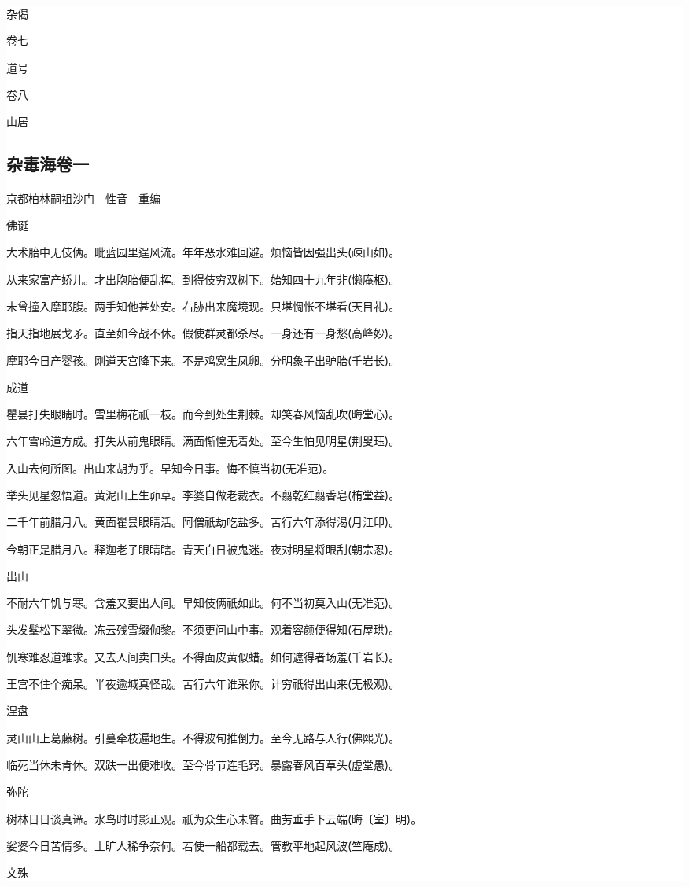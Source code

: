 杂偈  

卷七  

道号  

卷八  

山居  

## 杂毒海卷一

京都柏林嗣祖沙门　性音　重编  

佛诞  

大术胎中无伎俩。毗蓝园里逞风流。年年恶水难回避。烦恼皆因强出头(疎山如)。  

从来家富产娇儿。才出胞胎便乱挥。到得伎穷双树下。始知四十九年非(懒庵枢)。  

未曾撞入摩耶腹。两手知他甚处安。右胁出来魔境现。只堪惆怅不堪看(天目礼)。  

指天指地展戈矛。直至如今战不休。假使群灵都杀尽。一身还有一身愁(高峰妙)。  

摩耶今日产婴孩。刚道天宫降下来。不是鸡窝生凤卵。分明象子出驴胎(千岩长)。  

成道  

瞿昙打失眼睛时。雪里梅花祇一枝。而今到处生荆棘。却笑春风恼乱吹(晦堂心)。  

六年雪岭道方成。打失从前鬼眼睛。满面惭惶无着处。至今生怕见明星(荆叟珏)。  

入山去何所图。出山来胡为乎。早知今日事。悔不慎当初(无准范)。  

举头见星忽悟道。黄泥山上生茆草。李婆自做老裁衣。不翦乾红翦香皂(栯堂益)。  

二千年前腊月八。黄面瞿昙眼睛活。阿僧祇劫吃盐多。苦行六年添得渴(月江印)。  

今朝正是腊月八。释迦老子眼睛瞎。青天白日被鬼迷。夜对明星将眼刮(朝宗忍)。  

出山  

不耐六年饥与寒。含羞又要出人间。早知伎俩祇如此。何不当初莫入山(无准范)。  

头发髼松下翠微。冻云残雪缀伽黎。不须更问山中事。观着容颜便得知(石屋珙)。  

饥寒难忍道难求。又去人间卖口头。不得面皮黄似蜡。如何遮得者场羞(千岩长)。  

王宫不住个痴呆。半夜逾城真怪哉。苦行六年谁采你。计穷祇得出山来(无极观)。  

涅盘  

灵山山上葛藤树。引蔓牵枝遍地生。不得波旬推倒力。至今无路与人行(佛熙光)。  

临死当休未肯休。双趺一出便难收。至今骨节连毛窍。暴露春风百草头(虚堂愚)。  

弥陀  

树林日日谈真谛。水鸟时时影正观。祇为众生心未瞥。曲劳垂手下云端(晦〔室〕明)。  

娑婆今日苦情多。土旷人稀争奈何。若使一船都载去。管教平地起风波(竺庵成)。  

文殊  

